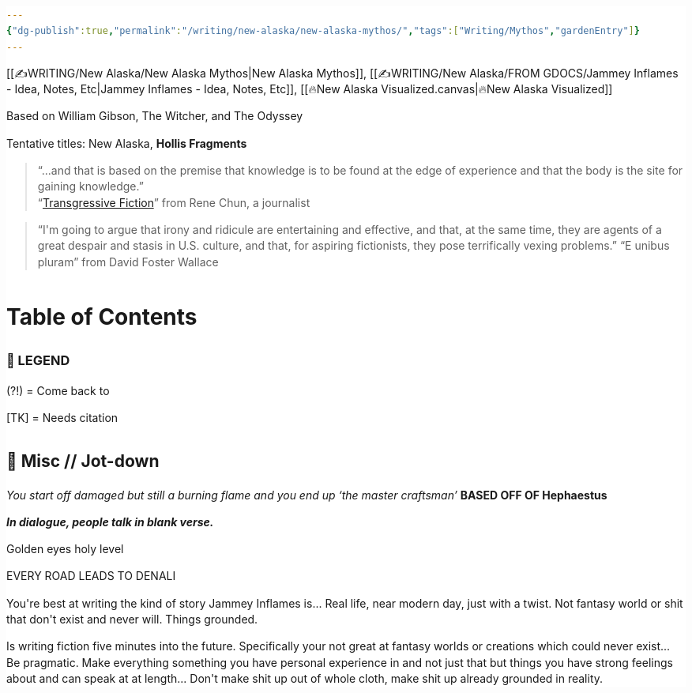 ```yaml
---
{"dg-publish":true,"permalink":"/writing/new-alaska/new-alaska-mythos/","tags":["Writing/Mythos","gardenEntry"]}
---
```



[[✍️WRITING/New Alaska/New Alaska Mythos\|New Alaska Mythos]], [[✍️WRITING/New Alaska/FROM GDOCS/Jammey Inflames - Idea, Notes, Etc\|Jammey Inflames - Idea, Notes, Etc]], [[🔥New Alaska Visualized.canvas|🔥New Alaska Visualized]] 

Based on William Gibson, The Witcher, and The Odyssey

Tentative titles: New Alaska, **Hollis Fragments**

> “...and that is based on the premise that knowledge is to be found at the edge of experience and that the body is the site for gaining knowledge.”  
> 	“[Transgressive Fiction](https://en.wikipedia.org/wiki/Transgressive_fiction)” from Rene Chun, a journalist

>“I'm going to argue that irony and ridicule are entertaining and effective, and that, at the same time, they are agents of a great despair and stasis in U.S. culture, and that, for aspiring fictionists, they pose terrifically vexing problems.”
>	“E unibus pluram” from David Foster Wallace


# Table of Contents
```table-of-contents
```

### 🔑 LEGEND 
(?\!) \= Come back to 

\[TK\] \= Needs citation

## 🦕 Misc // Jot-down

*You start off damaged but still a burning flame and you end up ‘the master craftsman’* **BASED OFF OF Hephaestus**



***In dialogue, people talk in blank verse.***


Golden eyes holy level 

EVERY ROAD LEADS TO DENALI


You're best at writing the kind of story Jammey Inflames is... Real life, near modern day, just with a twist. Not fantasy world or shit that don't exist and never will. Things grounded. 

Is writing fiction five minutes into the future. Specifically your not great at fantasy worlds or creations which could never exist... Be pragmatic. Make everything something you have personal experience in and not just that but things you have strong feelings about and can speak at at length... Don't make shit up out of whole cloth, make shit up already grounded in reality. 
